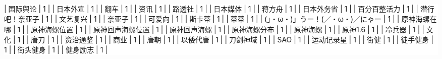 | 国际舆论 | 1 |
| 日本外宣 | 1 |
| 翻车 | 1 |
| 资讯 | 1 |
| 路透社 | 1 |
| 日本媒体 | 1 |
| 蒋方舟 | 1 |
| 日本外务省 | 1 |
| 百分百整活力 | 1 |
| 潜行吧！奈亚子 | 1 |
| 文艺复兴 | 1 |
| 奈亚子 | 1 |
| 可爱向 | 1 |
| 斯卡蒂 | 1 |
| 蒂蒂 | 1 |
| (」・ω・)」うー！(／・ω・)／にゃー | 1 |
| 原神海螺在哪 | 1 |
| 原神海螺位置 | 1 |
| 原神回声海螺位置 | 1 |
| 原神回声海螺 | 1 |
| 原神海螺分布 | 1 |
| 原神海螺 | 1 |
| 原神1.6 | 1 |
| 冷兵器 | 1 |
| 文化 | 1 |
| 唐刀 | 1 |
| 资治通鉴 | 1 |
| 商业 | 1 |
| 唐朝 | 1 |
| 以倭代唐 | 1 |
| 刀剑神域 | 1 |
| SAO | 1 |
| 运动记录星 | 1 |
| 街健 | 1 |
| 徒手健身 | 1 |
| 街头健身 | 1 |
| 健身励志 | 1 |